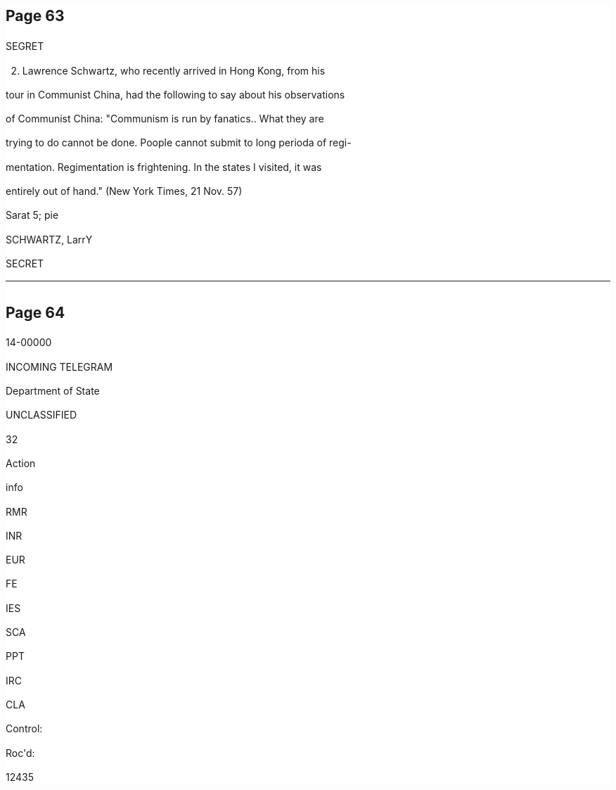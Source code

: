 ## Page 63

SEGRET

2. Lawrence Schwartz, who recently arrived in Hong Kong, from his

tour in Communist China, had the following to say about his observations

of Communist China: "Communism is run by fanatics.. What they are

trying to do cannot be done. Poople cannot submit to long perioda of regi-

mentation. Regimentation is frightening. In the states I visited, it was

entirely out of hand." (New York Times, 21 Nov. 57)

Sarat 5; pie

SCHWARTZ, LarrY

SECRET

---

## Page 64

14-00000

INCOMING TELEGRAM

Department of State

UNCLASSIFIED

32

Action

info

RMR

INR

EUR

FE

IES

SCA

PPT

IRC

CLA

Control:

Roc'd:

12435
